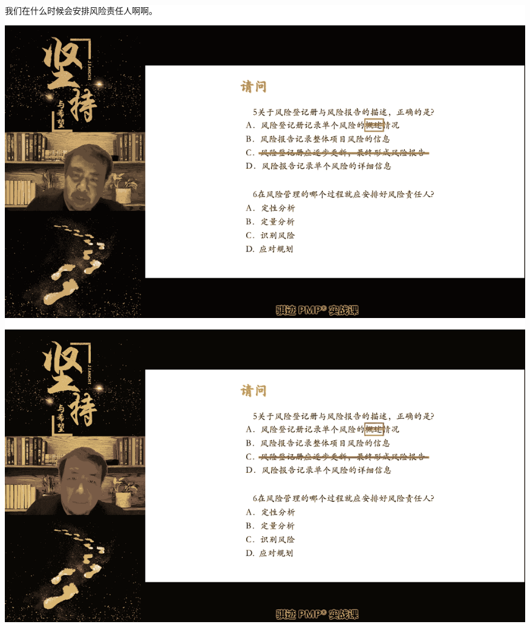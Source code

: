我们在什么时候会安排风险责任人啊啊。

![](img/50e8f842b7874f45b01b7007f47d2628_267.png)

![](img/50e8f842b7874f45b01b7007f47d2628_268.png)
